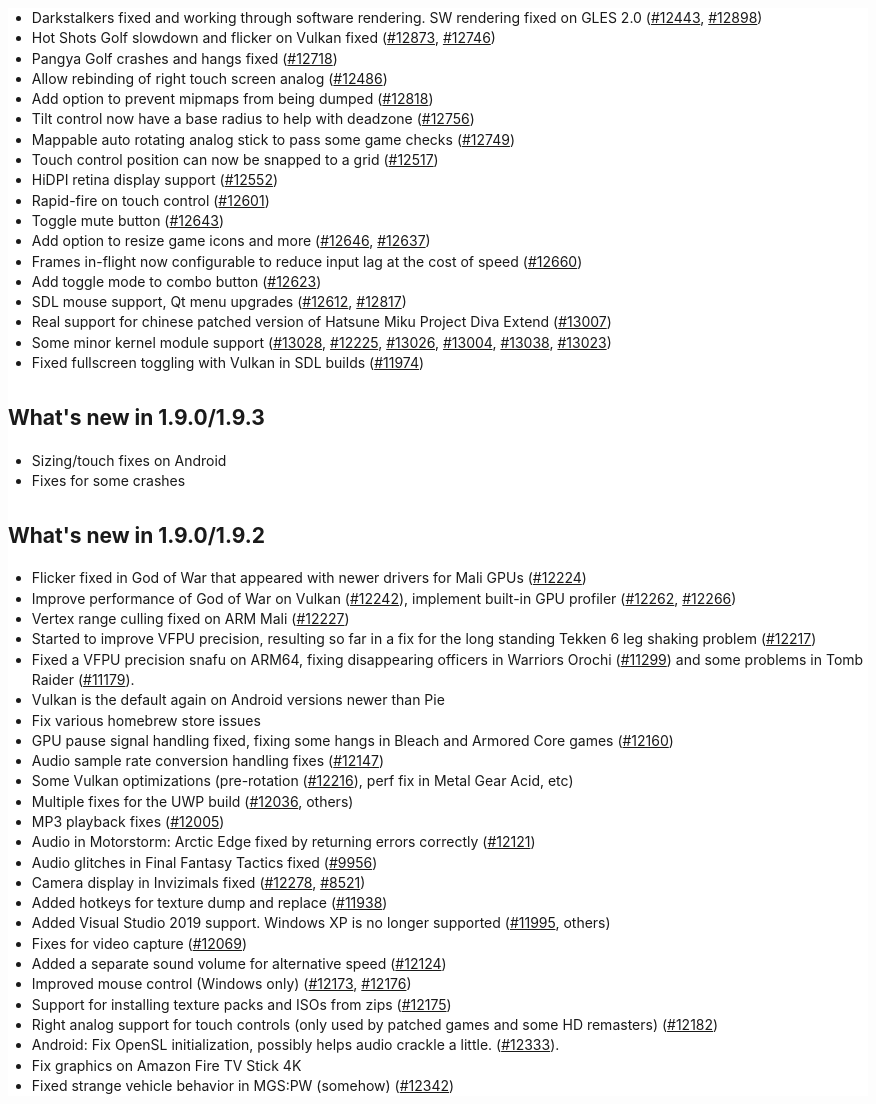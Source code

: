 * Darkstalkers fixed and working through software rendering. SW rendering fixed on GLES 2.0 ([#12443], [#12898])
* Hot Shots Golf slowdown and flicker on Vulkan fixed ([#12873], [#12746])
* Pangya Golf crashes and hangs fixed ([#12718])
* Allow rebinding of right touch screen analog ([#12486])
* Add option to prevent mipmaps from being dumped ([#12818])
* Tilt control now have a base radius to help with deadzone ([#12756])
* Mappable auto rotating analog stick to pass some game checks ([#12749])
* Touch control position can now be snapped to a grid ([#12517])
* HiDPI retina display support ([#12552])
* Rapid-fire on touch control ([#12601])
* Toggle mute button ([#12643])
* Add option to resize game icons and more ([#12646], [#12637])
* Frames in-flight now configurable to reduce input lag at the cost of speed ([#12660])
* Add toggle mode to combo button ([#12623])
* SDL mouse support, Qt menu upgrades ([#12612], [#12817])
* Real support for chinese patched version of Hatsune Miku Project Diva Extend ([#13007])
* Some minor kernel module support ([#13028], [#12225], [#13026], [#13004], [#13038], [#13023])
* Fixed fullscreen toggling with Vulkan in SDL builds ([#11974])

What's new in 1.9.0/1.9.3
-------------------------
* Sizing/touch fixes on Android
* Fixes for some crashes

What's new in 1.9.0/1.9.2
-------------------------
* Flicker fixed in God of War that appeared with newer drivers for Mali GPUs ([#12224])
* Improve performance of God of War on Vulkan ([#12242]), implement built-in GPU profiler ([#12262], [#12266])
* Vertex range culling fixed on ARM Mali ([#12227])
* Started to improve VFPU precision, resulting so far in a fix for the long standing Tekken 6 leg shaking problem ([#12217])
* Fixed a VFPU precision snafu on ARM64, fixing disappearing officers in Warriors Orochi ([#11299]) and some problems in Tomb Raider ([#11179]).
* Vulkan is the default again on Android versions newer than Pie
* Fix various homebrew store issues
* GPU pause signal handling fixed, fixing some hangs in Bleach and Armored Core games ([#12160])
* Audio sample rate conversion handling fixes ([#12147])
* Some Vulkan optimizations (pre-rotation ([#12216]), perf fix in Metal Gear Acid, etc)
* Multiple fixes for the UWP build ([#12036], others)
* MP3 playback fixes ([#12005])
* Audio in Motorstorm: Arctic Edge fixed by returning errors correctly ([#12121])
* Audio glitches in Final Fantasy Tactics fixed ([#9956])
* Camera display in Invizimals fixed ([#12278], [#8521])
* Added hotkeys for texture dump and replace ([#11938])
* Added Visual Studio 2019 support. Windows XP is no longer supported ([#11995], others)
* Fixes for video capture ([#12069])
* Added a separate sound volume for alternative speed ([#12124])
* Improved mouse control (Windows only) ([#12173], [#12176])
* Support for installing texture packs and ISOs from zips ([#12175])
* Right analog support for touch controls (only used by patched games and some HD remasters) ([#12182])
* Android: Fix OpenSL initialization, possibly helps audio crackle a little. ([#12333]).
* Fix graphics on Amazon Fire TV Stick 4K
* Fixed strange vehicle behavior in MGS:PW (somehow) ([#12342])


[comment]: # (LINK_LIST_BEGIN_HERE)
[#13125]: https://github.com/hrydgard/ppsspp/issues/13125 "Refactor and fix touch control layout screen for notch"
[#13094]: https://github.com/hrydgard/ppsspp/issues/13094 "Camera initialization crash fix"
[#13093]: https://github.com/hrydgard/ppsspp/issues/13093 "Add a try/catch to Android camera device listing."
[#13095]: https://github.com/hrydgard/ppsspp/issues/13095 "http: Check cancel flag more often"
[#13096]: https://github.com/hrydgard/ppsspp/issues/13096 "Revert \"Remove the I/O on Thread option - treat it as always on.\""
[#13077]: https://github.com/hrydgard/ppsspp/issues/13077 "SaveState: Make sure to default init net data"
[#13076]: https://github.com/hrydgard/ppsspp/issues/13076 "Add some excessive null checks to GameScreen::render()"
[#13057]: https://github.com/hrydgard/ppsspp/issues/13057 "The 1.10 Android mystery crash thread!"
[#13071]: https://github.com/hrydgard/ppsspp/issues/13071 "D3D9: Fix a sign mistake generating the projection matrix."
[#12800]: https://github.com/hrydgard/ppsspp/issues/12800 "x86jit: Force INF * 0 to +NAN"
[#12670]: https://github.com/hrydgard/ppsspp/issues/12670 "Attempts to replace 0 frame width with valid frame width.(sceMpegAvcCsc)"
[#12635]: https://github.com/hrydgard/ppsspp/issues/12635 "Kernel: Delay better in sceKernelReferThreadStatus"
[#12857]: https://github.com/hrydgard/ppsspp/issues/12857 "Mumbo Jumbo games freeze on loading screen since v1.6"
[#12941]: https://github.com/hrydgard/ppsspp/issues/12941 "Vulkan: Deal with the reformat clear better"
[#11898]: https://github.com/hrydgard/ppsspp/issues/11898 "Strike Witches - Hakugin no Tsubasa  missing intro video"
[#12695]: https://github.com/hrydgard/ppsspp/issues/12695 "New heuristic for getting rid of unnecessary \"antialias-lines\"."
[#12462]: https://github.com/hrydgard/ppsspp/issues/12462 "Vulkan: Enable renderpass merging for all games"
[#12652]: https://github.com/hrydgard/ppsspp/issues/12652 "ScanForFunctions: Speed up game loading"
[#12779]: https://github.com/hrydgard/ppsspp/issues/12779 "Support drawing around notches on Android displays. Fixes #12261"
[#12685]: https://github.com/hrydgard/ppsspp/issues/12685 "UI: Simple joystick navigation. Fixes #10996."
[#12916]: https://github.com/hrydgard/ppsspp/issues/12916 "More audio buffering fixes (primarily affects SDL)"
[#12920]: https://github.com/hrydgard/ppsspp/issues/12920 "Remove the Audio Resampling setting (now always on)."
[#12702]: https://github.com/hrydgard/ppsspp/issues/12702 "PPGe: Use TextDrawer for save UI if available"
[#12667]: https://github.com/hrydgard/ppsspp/issues/12667 "Chat feature based on Adenovan's Rechat branch"
[#12905]: https://github.com/hrydgard/ppsspp/issues/12905 "Allow chained post-processing shaders"
[#12901]: https://github.com/hrydgard/ppsspp/issues/12901 "Post shader setting uniform"
[#12816]: https://github.com/hrydgard/ppsspp/issues/12816 "Implement Xinput vibration CWCheat (PPSSPP specific 0xA code type)"
[#12912]: https://github.com/hrydgard/ppsspp/issues/12912 "Add CWCHEAT for postprocessing"
[#12449]: https://github.com/hrydgard/ppsspp/issues/12449 "Reintroduce Cardboard VR"
[#8714]: https://github.com/hrydgard/ppsspp/issues/8714 "Allow > 5x PSP resolution for devices like iPad Pro 12.9"
[#12908]: https://github.com/hrydgard/ppsspp/issues/12908 "Fix \"Improved compatibility of sceGeListEnQueue: verify that stackDepth < 256\""
[#12876]: https://github.com/hrydgard/ppsspp/issues/12876 "Windows: Add safety checks to WASAPI code"
[#12519]: https://github.com/hrydgard/ppsspp/issues/12519 "Ghost In The Shell - Stand Alone Complex (ULUS10020) - Black Textures and missing screens."
[#12583]: https://github.com/hrydgard/ppsspp/issues/12583 "macOS: Initial support for vulkan on macOS ( MoltenVK )"
[#12474]: https://github.com/hrydgard/ppsspp/issues/12474 "Egl bug on rpi4 with master mesa?"
[#12659]: https://github.com/hrydgard/ppsspp/issues/12659 "Support vsync in all hardware backends, support runtime update"
[#12602]: https://github.com/hrydgard/ppsspp/issues/12602 "Add option to improve frame pacing through duplicate frames if below 60hz."
[#12572]: https://github.com/hrydgard/ppsspp/issues/12572 "Add camera support for windows."
[#12580]: https://github.com/hrydgard/ppsspp/issues/12580 "Add camera support for linux (V4L2)"
[#12607]: https://github.com/hrydgard/ppsspp/issues/12607 "QT API for camera (Linux/macOS)"
[#12443]: https://github.com/hrydgard/ppsspp/issues/12443 "Darkstalkers Chronicle: Add specializations and speedhacks to get it kinda playable"
[#12898]: https://github.com/hrydgard/ppsspp/issues/12898 "[Android] [Mali GPU] [OpenGL] Lastest build blackscreen on buffered rendering mode"
[#12873]: https://github.com/hrydgard/ppsspp/issues/12873 "Vulkan: Framebuffer manager: Use an allocator for \"MakePixelTexture\" images."
[#12746]: https://github.com/hrydgard/ppsspp/issues/12746 "GPU: Assume a scissor of 481x273 is a mistake"
[#12718]: https://github.com/hrydgard/ppsspp/issues/12718 "Vpl: Correct allocation order when splitting block"
[#12486]: https://github.com/hrydgard/ppsspp/issues/12486 "Rebindable touch right analog"
[#12818]: https://github.com/hrydgard/ppsspp/issues/12818 "Add option to prevent Mipmaps from being dumped"
[#12756]: https://github.com/hrydgard/ppsspp/issues/12756 "Skip deadzone option on tilt"
[#12749]: https://github.com/hrydgard/ppsspp/issues/12749 "Auto rotating analog"
[#12517]: https://github.com/hrydgard/ppsspp/issues/12517 "Touch control grid snap"
[#12552]: https://github.com/hrydgard/ppsspp/issues/12552 "Qt/macOS: enable HiDPI ( retina display ) support"
[#12601]: https://github.com/hrydgard/ppsspp/issues/12601 "Add rapid fire to touch control"
[#12643]: https://github.com/hrydgard/ppsspp/issues/12643 "Toggle mute button"
[#12646]: https://github.com/hrydgard/ppsspp/issues/12646 "Resizable game icons"
[#12637]: https://github.com/hrydgard/ppsspp/issues/12637 "Region flag and game ID on game selection screen"
[#12660]: https://github.com/hrydgard/ppsspp/issues/12660 "GPU: Add setting to control inflight frame usage"
[#12623]: https://github.com/hrydgard/ppsspp/issues/12623 "Add toggle flag to combo button"
[#12612]: https://github.com/hrydgard/ppsspp/issues/12612 "SDL analog mouse input"
[#12817]: https://github.com/hrydgard/ppsspp/issues/12817 "Unification of the menu of Linux and Windows versions"
[#13007]: https://github.com/hrydgard/ppsspp/issues/13007 "Real support \"Hatsune Miku Project Diva Extend\" chinese patched version"
[#13028]: https://github.com/hrydgard/ppsspp/issues/13028 "Real support Code Geass: Lost Colors chinese patched version"
[#12225]: https://github.com/hrydgard/ppsspp/issues/12225 "Rebased: Wrap some SysMemForKernel's nids, fixing #7960"
[#13026]: https://github.com/hrydgard/ppsspp/issues/13026 "Add some ThreadManForKernel nids"
[#13004]: https://github.com/hrydgard/ppsspp/issues/13004 "Warp some ThreadManForKernel and sceKernelExitVSHKernel"
[#13038]: https://github.com/hrydgard/ppsspp/issues/13038 "Add sysclib_strncmp,sysclib_memmove"
[#13023]: https://github.com/hrydgard/ppsspp/issues/13023 "Add sysclib_strstr"
[#11974]: https://github.com/hrydgard/ppsspp/issues/11974 "[Linux] [Vulkan] Toggle fullscreen doesn't update display properly"
[#12224]: https://github.com/hrydgard/ppsspp/issues/12224 "Vulkan: Add missing barrier between multiple passes to the same target."
[#12242]: https://github.com/hrydgard/ppsspp/issues/12242 "Vulkan: Automatically merge render passes to the same target when possible"
[#12262]: https://github.com/hrydgard/ppsspp/issues/12262 "Vulkan: Implement basic integrated GPU profiling."
[#12266]: https://github.com/hrydgard/ppsspp/issues/12266 "Vulkan: Further improvements to GPU profiling"
[#12227]: https://github.com/hrydgard/ppsspp/issues/12227 "Vulkan/GL: Set all four coordinates to NaN instead of just W."
[#12217]: https://github.com/hrydgard/ppsspp/issues/12217 "Merge vfpu-dot changes and add compat flag for Tekken"
[#11299]: https://github.com/hrydgard/ppsspp/issues/11299 "Warrior Orochi Enemy Missing"
[#11179]: https://github.com/hrydgard/ppsspp/issues/11179 "Tomb Raider Anniversary jump to horizontal bar issue"
[#12160]: https://github.com/hrydgard/ppsspp/issues/12160 "GPU: Forget pause signal on new list"
[#12147]: https://github.com/hrydgard/ppsspp/issues/12147 "Handle audio SRC mixing more correctly"
[#12216]: https://github.com/hrydgard/ppsspp/issues/12216 "Cant get Invizimals to work on PPSSPP (Video source not rendered)"
[#12036]: https://github.com/hrydgard/ppsspp/issues/12036 "Several UWP fixes"
[#12005]: https://github.com/hrydgard/ppsspp/issues/12005 "Correct mp3 looping, frame num, and sum decoded"
[#12121]: https://github.com/hrydgard/ppsspp/issues/12121 "Return errors on Audio2 release when channel busy"
[#9956]: https://github.com/hrydgard/ppsspp/issues/9956 "Audio crackle/distortion in Final Fantasy Tactics"
[#12278]: https://github.com/hrydgard/ppsspp/issues/12278 "UsbCam/jpeg: Cleanups, notify framebuffer manager"
[#8521]: https://github.com/hrydgard/ppsspp/issues/8521 "PSP Camera Support (Android)"
[#11938]: https://github.com/hrydgard/ppsspp/issues/11938 "Add texture dump/replace hotkeys."
[#11995]: https://github.com/hrydgard/ppsspp/issues/11995 "Fix VS2019 builds and remove _xp dependency"
[#12069]: https://github.com/hrydgard/ppsspp/issues/12069 "Fix avi dump feature"
[#12124]: https://github.com/hrydgard/ppsspp/issues/12124 "Audio: Add volume for alternate speed"
[#12173]: https://github.com/hrydgard/ppsspp/issues/12173 "Ignore mapped mouse input for UI"
[#12176]: https://github.com/hrydgard/ppsspp/issues/12176 "Mouse improvements"
[#12175]: https://github.com/hrydgard/ppsspp/issues/12175 "UI: Allow installing texture packs from zips"
[#12182]: https://github.com/hrydgard/ppsspp/issues/12182 "Add right analog for touch controls."
[#12333]: https://github.com/hrydgard/ppsspp/issues/12333 "Android OpenSL initial queue fix"
[#12342]: https://github.com/hrydgard/ppsspp/issues/12342 "Serious MGS Peace Walker bug fixed post-1.8.0"
[#11802]: https://github.com/hrydgard/ppsspp/issues/11802 "Windows: Detect Vulkan in separate process"
[#11744]: https://github.com/hrydgard/ppsspp/issues/11744 "VulkanDeviceAlloc: Memorytype per slab"
[#11747]: https://github.com/hrydgard/ppsspp/issues/11747 "Vk validation fixes, plus PowerVR swapchain hack"
[#11780]: https://github.com/hrydgard/ppsspp/issues/11780 "Naruto Shippuden Ultimate Ninja 3: Probably a better fix for the video hang issue."
[#11567]: https://github.com/hrydgard/ppsspp/issues/11567 "Correct shade mapping when light pos is all zeros"
[#11574]: https://github.com/hrydgard/ppsspp/issues/11574 "Correct various light param issues based on tests"
[#11577]: https://github.com/hrydgard/ppsspp/issues/11577 "Correct provoking vertex for lighting when flat shading"
[#11878]: https://github.com/hrydgard/ppsspp/issues/11878 "Sonic Rivals controls semi-broken"
[#11798]: https://github.com/hrydgard/ppsspp/issues/11798 "User report: Long notes in Rock Band Unplugged are not registered correctly"
[#11879]: https://github.com/hrydgard/ppsspp/issues/11879 "Fix apparent bug in #11094, fixes #11878 and likely #11798"
[#11172]: https://github.com/hrydgard/ppsspp/issues/11172 "handle cullface, help to #10597"
[#11813]: https://github.com/hrydgard/ppsspp/issues/11813 "Core: Fix lag sync on game start / after pause"
[#11425]: https://github.com/hrydgard/ppsspp/issues/11425 "[Refactoring] Improve spline/bezier."
[#11451]: https://github.com/hrydgard/ppsspp/issues/11451 "SDL/Vulkan window resize improvements"
[#11507]: https://github.com/hrydgard/ppsspp/issues/11507 "Improve support of Qt + USING_GLES2"
[#11537]: https://github.com/hrydgard/ppsspp/issues/11537 "CMake: Allow disabling Wayland support with USE_WAYLAND_WSI"
[#11541]: https://github.com/hrydgard/ppsspp/issues/11541 "CMake: Fix linking X11 when using EGL and not fbdev"
[#11632]: https://github.com/hrydgard/ppsspp/issues/11632 "SDL: Allow toggling fullscreen for GLES2 on desktops."
[#11746]: https://github.com/hrydgard/ppsspp/issues/11746 "CMakeLists: fix EGL detection for ARM devices"
[#11806]: https://github.com/hrydgard/ppsspp/issues/11806 "SDL: Force fullscreen desktop for USING_FBDEV"
[#11845]: https://github.com/hrydgard/ppsspp/issues/11845 "EGL: Avoid HDR mode. Uses unknownbrackets' changes from #11839."
[#11523]: https://github.com/hrydgard/ppsspp/issues/11523 "Add frameskip setting"
[#11530]: https://github.com/hrydgard/ppsspp/issues/11530 "Make DXT alpha and color calculation more accurate"
[#11618]: https://github.com/hrydgard/ppsspp/issues/11618 "Io: Ensure sign extension for error codes"
[#11531]: https://github.com/hrydgard/ppsspp/issues/11531 "WIP: Virtual readbacks"
[#11553]: https://github.com/hrydgard/ppsspp/issues/11553 "Remove constraint that virtual framebuffers have to represent VRAM."
[#11776]: https://github.com/hrydgard/ppsspp/issues/11776 "Only gate really expensive block transfers behind the setting."
[#11543]: https://github.com/hrydgard/ppsspp/issues/11543 "GPU: Dirty frag shader on depth write"
[#11620]: https://github.com/hrydgard/ppsspp/issues/11620 "Optimize out some stencil emulation, try to avoid depth write"
[#11584]: https://github.com/hrydgard/ppsspp/issues/11584 "D3D11: Allow shader blend to self"
[#11621]: https://github.com/hrydgard/ppsspp/issues/11621 "Vulkan: Avoid using Vulkan"
[#11658]: https://github.com/hrydgard/ppsspp/issues/11658 "Windows: Hide Vulkan/D3D11 if not available"
[#11665]: https://github.com/hrydgard/ppsspp/issues/11665 "Remove the \"Disable stencil test\" hack setting"
[#11666]: https://github.com/hrydgard/ppsspp/issues/11666 "Remove \"Timer Hack\" setting."
[#11667]: https://github.com/hrydgard/ppsspp/issues/11667 "Remove outdated TrueColor setting."
[#11689]: https://github.com/hrydgard/ppsspp/issues/11689 "Correct remote disc streaming with ipv6"
[#11700]: https://github.com/hrydgard/ppsspp/issues/11700 "http: Report errors reading discs"
[#11691]: https://github.com/hrydgard/ppsspp/issues/11691 "WIP: Vulkan/adreno: Apply workaround for Harvest Moon issue #10421"
[#11694]: https://github.com/hrydgard/ppsspp/issues/11694 "Vulkan: Limit stencil workaround to Adreno 5xx"
[#11720]: https://github.com/hrydgard/ppsspp/issues/11720 "Try to support Qt keyboard input directly. Fixes #11653"
[#11807]: https://github.com/hrydgard/ppsspp/issues/11807 "Qt: Re-enable Load button to browse for file"
[#11808]: https://github.com/hrydgard/ppsspp/issues/11808 "Qt: Correct text bind on first draw of string"
[#11740]: https://github.com/hrydgard/ppsspp/issues/11740 "Fix for weird Xbox B button behavior, see #10948."
[#11767]: https://github.com/hrydgard/ppsspp/issues/11767 "Compat: Force realistic UMD timing for F1 2006."
[#11785]: https://github.com/hrydgard/ppsspp/issues/11785 "GPU: Correct depth clamp range in range cull"
[#11859]: https://github.com/hrydgard/ppsspp/issues/11859 "GPU: Handle cull range properly drawing at offset"
[#11712]: https://github.com/hrydgard/ppsspp/issues/11712 "GLES: Detect Vivante GPU, disable vertex range culling"
[#11773]: https://github.com/hrydgard/ppsspp/issues/11773 "D3D9: Disable range culling on really old NVIDIA cards"
[#11787]: https://github.com/hrydgard/ppsspp/issues/11787 "GLES: Disable range culling on VideoCore/Vivante"
[#11812]: https://github.com/hrydgard/ppsspp/issues/11812 "Android: Allow using a custom Memory Stick storage path"
[#11822]: https://github.com/hrydgard/ppsspp/issues/11822 "interp: Correct vocp prefix handling"
[#11835]: https://github.com/hrydgard/ppsspp/issues/11835 "Correct vocp / vsocp prefix handling"
[#11831]: https://github.com/hrydgard/ppsspp/issues/11831 "Bundle libSDL inside app on macOS, fixes #11830"
[#11842]: https://github.com/hrydgard/ppsspp/issues/11842 "Win32 handle leak fix"
[#11508]: https://github.com/hrydgard/ppsspp/issues/11508 "Savedata: Write only one secure entry"
[#11441]: https://github.com/hrydgard/ppsspp/issues/11441 "Vulkan: Apply Themaister's patch, removing illegal pre-transitions of swapchain images. Fixes #11417 (crash on Note 9)"
[#11393]: https://github.com/hrydgard/ppsspp/issues/11393 "Implement vertex range culling"
[#10973]: https://github.com/hrydgard/ppsspp/issues/10973 "handle cull mode"
[#11182]: https://github.com/hrydgard/ppsspp/issues/11182 "GLES: Use accurate GLSL ver in postshader convert"
[#11438]: https://github.com/hrydgard/ppsspp/issues/11438 "Allow WASAPI device switching"
[#11461]: https://github.com/hrydgard/ppsspp/issues/11461 "Windows: Detect DirectInput devices after launch"
[#11307]: https://github.com/hrydgard/ppsspp/issues/11307 "Enable Discord integration for Mac and Linux."
[#10909]: https://github.com/hrydgard/ppsspp/issues/10909 "WebSocket based debugger interface"
[#11447]: https://github.com/hrydgard/ppsspp/issues/11447 "Avoid calling any GL calls during shutdown on Android. Should help #11063"
[#11350]: https://github.com/hrydgard/ppsspp/issues/11350 "TexCache: Optimize DXT3/DXT5 decode to single pass"